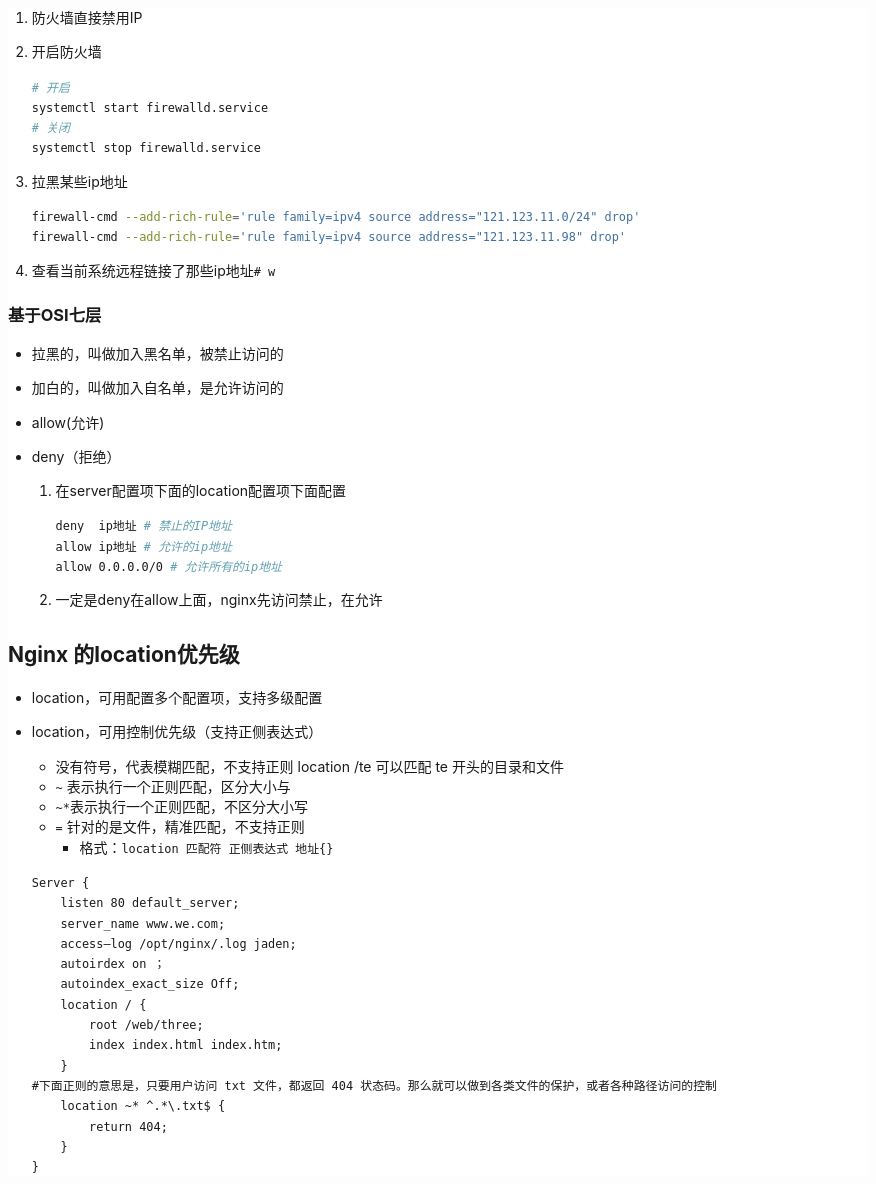 1. 防火墙直接禁用IP

2. 开启防火墙

   ```bash
   # 开启
   systemctl start firewalld.service
   # 关闭
   systemctl stop firewalld.service
   ```

3. 拉黑某些ip地址

   ```bash
   firewall-cmd --add-rich-rule='rule family=ipv4 source address="121.123.11.0/24" drop'
   firewall-cmd --add-rich-rule='rule family=ipv4 source address="121.123.11.98" drop'
   ```

4. 查看当前系统远程链接了那些ip地址`# w`

### 基于OSI七层

* 拉黑的，叫做加入黑名单，被禁止访问的

* 加白的，叫做加入自名单，是允许访问的

* allow(允许)

* deny（拒绝）

   1. 在server配置项下面的location配置项下面配置

      ```bash
      deny  ip地址 # 禁止的IP地址
      allow ip地址 # 允许的ip地址
      allow 0.0.0.0/0 # 允许所有的ip地址
      ```

   2. 一定是deny在allow上面，nginx先访问禁止，在允许

## Nginx 的location优先级

* location，可用配置多个配置项，支持多级配置

* location，可用控制优先级（支持正侧表达式）

   * 没有符号，代表模糊匹配，不支持正则 location /te 可以匹配 te 开头的目录和文件
   * `~`  表示执行一个正则匹配，区分大小与
   * `~*`表示执行一个正则匹配，不区分大小写
   * `=`  针对的是文件，精准匹配，不支持正则
      * 格式：`location 匹配符 正侧表达式 地址{}`

   ```shell
   Server {
       listen 80 default_server;
       server_name www.we.com;
       access—log /opt/nginx/.log jaden;
       autoirdex on ；
       autoindex_exact_size Off;
       location / {
           root /web/three;
           index index.html index.htm;
       }
   #下面正则的意思是，只要用户访问 txt 文件，都返回 404 状态码。那么就可以做到各类文件的保护，或者各种路径访问的控制
       location ~* ^.*\.txt$ {
           return 404;
       }
   }
   ```
